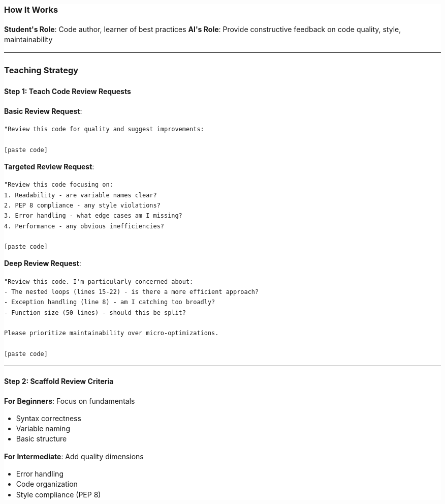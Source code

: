 ### How It Works

**Student's Role**: Code author, learner of best practices
**AI's Role**: Provide constructive feedback on code quality, style, maintainability

---

### Teaching Strategy

#### Step 1: Teach Code Review Requests

**Basic Review Request**:
```
"Review this code for quality and suggest improvements:

[paste code]
```

**Targeted Review Request**:
```
"Review this code focusing on:
1. Readability - are variable names clear?
2. PEP 8 compliance - any style violations?
3. Error handling - what edge cases am I missing?
4. Performance - any obvious inefficiencies?

[paste code]
```

**Deep Review Request**:
```
"Review this code. I'm particularly concerned about:
- The nested loops (lines 15-22) - is there a more efficient approach?
- Exception handling (line 8) - am I catching too broadly?
- Function size (50 lines) - should this be split?

Please prioritize maintainability over micro-optimizations.

[paste code]
```

---

#### Step 2: Scaffold Review Criteria

**For Beginners**: Focus on fundamentals
- Syntax correctness
- Variable naming
- Basic structure

**For Intermediate**: Add quality dimensions
- Error handling
- Code organization
- Style compliance (PEP 8)
